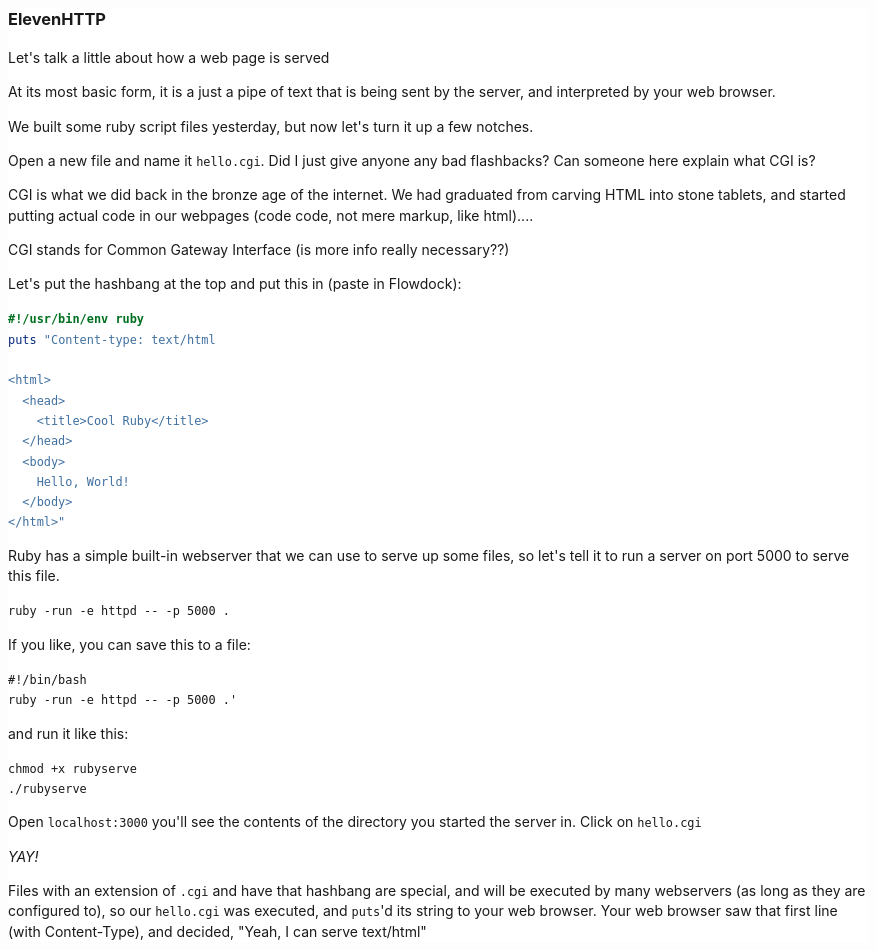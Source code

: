 ### ElevenHTTP

Let's talk a little about how a web page is served

At its most basic form, it is a just a pipe of text that is being sent by the server, and interpreted by your web browser.

We built some ruby script files yesterday, but now let's turn it up a few notches.

Open a new file and name it `hello.cgi`. Did I just give anyone any bad flashbacks? Can someone here explain what CGI is?

CGI is what we did back in the bronze age of the internet. We had graduated from carving HTML into stone tablets, and started putting actual code in our webpages (code code, not mere markup, like html)....

CGI stands for Common Gateway Interface (is more info really necessary??)

Let's put the hashbang at the top and put this in (paste in Flowdock):

```ruby
#!/usr/bin/env ruby
puts "Content-type: text/html

<html>
  <head>
    <title>Cool Ruby</title>
  </head>
  <body>
    Hello, World!
  </body>
</html>"
```

Ruby has a simple built-in webserver that we can use to serve up some files, so let's tell it to run a server on port 5000 to serve this file.

    ruby -run -e httpd -- -p 5000 .

If you like, you can save this to a file:

    #!/bin/bash
    ruby -run -e httpd -- -p 5000 .'

and run it like this:
```
chmod +x rubyserve
./rubyserve
```

Open `localhost:3000` you'll see the contents of the directory you started the server in. Click on `hello.cgi`

*YAY!*

Files with an extension of `.cgi` and have that hashbang are special, and will be executed by many webservers (as long as they are configured to), so our `hello.cgi` was executed, and `puts`'d its string to your web browser. Your web browser saw that first line (with Content-Type), and decided, "Yeah, I can serve text/html"
